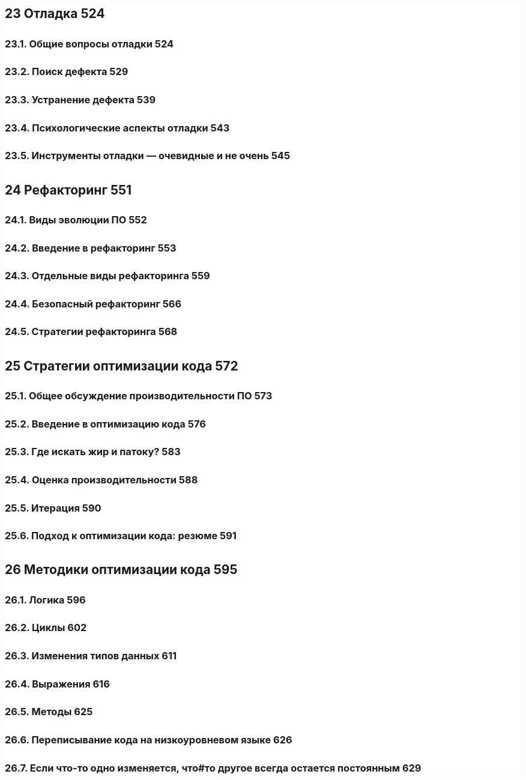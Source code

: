 ## 23 Отладка 524
### 23.1. Общие вопросы отладки 524
### 23.2. Поиск дефекта 529
### 23.3. Устранение дефекта 539
### 23.4. Психологические аспекты отладки 543
### 23.5. Инструменты отладки — очевидные и не очень 545

## 24 Рефакторинг 551
### 24.1. Виды эволюции ПО 552
### 24.2. Введение в рефакторинг 553
### 24.3. Отдельные виды рефакторинга 559
### 24.4. Безопасный рефакторинг 566
### 24.5. Стратегии рефакторинга 568

## 25 Стратегии оптимизации кода 572
### 25.1. Общее обсуждение производительности ПО 573
### 25.2. Введение в оптимизацию кода 576
### 25.3. Где искать жир и патоку? 583
### 25.4. Оценка производительности 588
### 25.5. Итерация 590
### 25.6. Подход к оптимизации кода: резюме 591

## 26 Методики оптимизации кода 595
### 26.1. Логика 596
### 26.2. Циклы 602
### 26.3. Изменения типов данных 611
### 26.4. Выражения 616
### 26.5. Методы 625
### 26.6. Переписывание кода на низкоуровневом языке 626
### 26.7. Если что-то одно изменяется, что#то другое всегда остается постоянным 629

